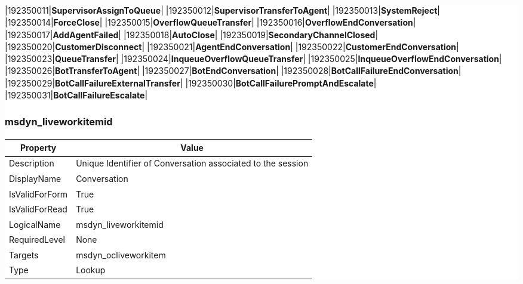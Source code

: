 |192350011|**SupervisorAssignToQueue**|
|192350012|**SupervisorTransferToAgent**|
|192350013|**SystemReject**|
|192350014|**ForceClose**|
|192350015|**OverflowQueueTransfer**|
|192350016|**OverflowEndConversation**|
|192350017|**AddAgentFailed**|
|192350018|**AutoClose**|
|192350019|**SecondaryChannelClosed**|
|192350020|**CustomerDisconnect**|
|192350021|**AgentEndConversation**|
|192350022|**CustomerEndConversation**|
|192350023|**QueueTransfer**|
|192350024|**InqueueOverflowQueueTransfer**|
|192350025|**InqueueOverflowEndConversation**|
|192350026|**BotTransferToAgent**|
|192350027|**BotEndConversation**|
|192350028|**BotCallFailureEndConversation**|
|192350029|**BotCallFailureExternalTransfer**|
|192350030|**BotCallFailurePromptAndEscalate**|
|192350031|**BotCallFailureEscalate**|


### <a name="BKMK_msdyn_liveworkitemid"></a> msdyn_liveworkitemid

|Property|Value|
|--------|-----|
|Description|Unique Identifier  of Conversation associated to the session|
|DisplayName|Conversation|
|IsValidForForm|True|
|IsValidForRead|True|
|LogicalName|msdyn_liveworkitemid|
|RequiredLevel|None|
|Targets|msdyn_ocliveworkitem|
|Type|Lookup|

